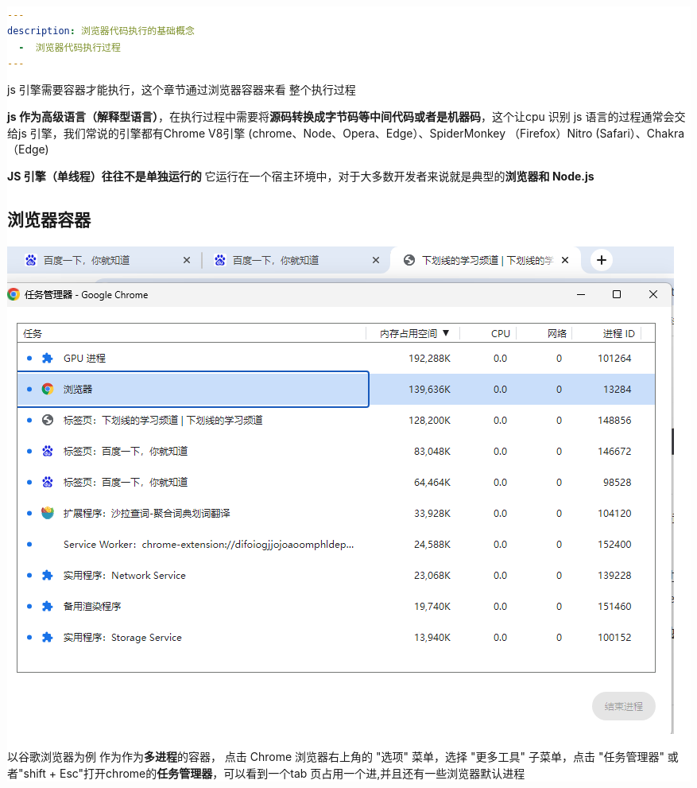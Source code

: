 ```yaml
---
description: 浏览器代码执行的基础概念
  -  浏览器代码执行过程
---
```

js 引擎需要容器才能执行，这个章节通过浏览器容器来看 整个执行过程

**js 作为高级语言（解释型语言）**，在执行过程中需要将**源码转换成字节码等中间代码或者是机器码**，这个让cpu 识别 js 语言的过程通常会交给js 引擎，我们常说的引擎都有Chrome V8引擎 (chrome、Node、Opera、Edge）、SpiderMonkey （Firefox）Nitro (Safari）、Chakra （Edge)


**JS 引擎（单线程）往往不是单独运行的** 它运行在一个宿主环境中，对于大多数开发者来说就是典型的**浏览器和 Node.js**


## 浏览器容器

![图 14](/images/0b5d096a46e60d66dfbd1075f00ab8b68e8375e702eeff46e724f76d8f5376e9.png)  


以谷歌浏览器为例 作为作为**多进程**的容器， 点击 Chrome 浏览器右上角的 "选项" 菜单，选择 "更多工具" 子菜单，点击 "任务管理器" 或者"shift + Esc"打开chrome的**任务管理器**，可以看到一个tab 页占用一个进,并且还有一些浏览器默认进程

